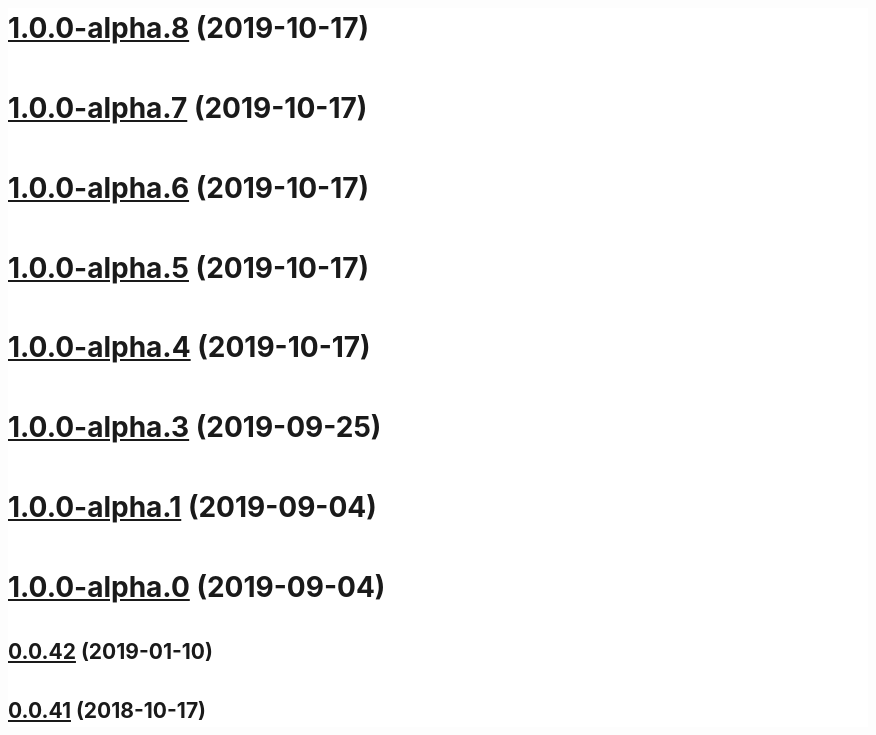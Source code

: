 

# [1.0.0-alpha.8](https://github.com/quip/quip-apps/compare/v1.0.0-alpha.7...v1.0.0-alpha.8) (2019-10-17)



# [1.0.0-alpha.7](https://github.com/quip/quip-apps/compare/v1.0.0-alpha.6...v1.0.0-alpha.7) (2019-10-17)



# [1.0.0-alpha.6](https://github.com/quip/quip-apps/compare/v1.0.0-alpha.5...v1.0.0-alpha.6) (2019-10-17)



# [1.0.0-alpha.5](https://github.com/quip/quip-apps/compare/v1.0.0-alpha.4...v1.0.0-alpha.5) (2019-10-17)



# [1.0.0-alpha.4](https://github.com/quip/quip-apps/compare/v1.0.0-alpha.3...v1.0.0-alpha.4) (2019-10-17)



# [1.0.0-alpha.3](https://github.com/quip/quip-apps/compare/v1.0.0-alpha.1...v1.0.0-alpha.3) (2019-09-25)



# [1.0.0-alpha.1](https://github.com/quip/quip-apps/compare/v1.0.0-alpha.0...v1.0.0-alpha.1) (2019-09-04)



# [1.0.0-alpha.0](https://github.com/quip/quip-apps/compare/v0.0.42...v1.0.0-alpha.0) (2019-09-04)



## [0.0.42](https://github.com/quip/quip-apps/compare/v0.0.41...v0.0.42) (2019-01-10)



## [0.0.41](https://github.com/quip/quip-apps/compare/v0.0.38...v0.0.41) (2018-10-17)
